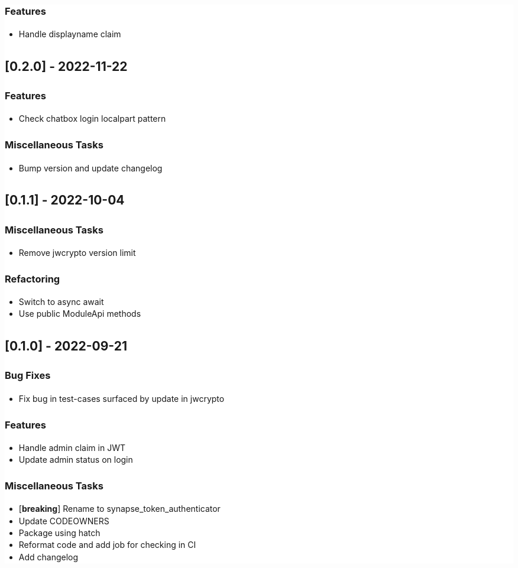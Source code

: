 ### Features

- Handle displayname claim

## [0.2.0] - 2022-11-22

### Features

- Check chatbox login localpart pattern

### Miscellaneous Tasks

- Bump version and update changelog

## [0.1.1] - 2022-10-04

### Miscellaneous Tasks

- Remove jwcrypto version limit

### Refactoring

- Switch to async await
- Use public ModuleApi methods

## [0.1.0] - 2022-09-21

### Bug Fixes

- Fix bug in test-cases surfaced by update in jwcrypto

### Features

- Handle admin claim in JWT
- Update admin status on login

### Miscellaneous Tasks

- [**breaking**] Rename to synapse_token_authenticator
- Update CODEOWNERS
- Package using hatch
- Reformat code and add job for checking in CI
- Add changelog


